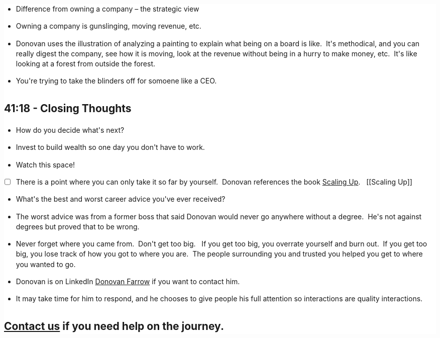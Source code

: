 * Difference from owning a company – the strategic view 

* Owning a company is gunslinging, moving revenue, etc. 

* Donovan uses the illustration of analyzing a painting to explain what being on a board is like.  It's methodical, and you can really digest the company, see how it is moving, look at the revenue without being in a hurry to make money, etc.  It's like looking at a forest from outside the forest. 

* You're trying to take the blinders off for somoene like a CEO. 

## 41:18 - Closing Thoughts 

* How do you decide what's next? 

* Invest to build wealth so one day you don't have to work. 

* Watch this space! 

* [ ] There is a point where you can only take it so far by yourself.  Donovan references the book [Scaling Up](https://www.amazon.com/Scaling-Up-Mastering-Rockefeller-Habits/dp/0986019593).   [[Scaling Up]]

* What's the best and worst career advice you've ever received? 

* The worst advice was from a former boss that said Donovan would never go anywhere without a degree.  He's not against degrees but proved that to be wrong. 

* Never forget where you came from.  Don't get too big.   If you get too big, you overrate yourself and burn out.  If you get too big, you lose track of how you got to where you are.  The people surrounding you and trusted you helped you get to where you wanted to go. 

* Donovan is on LinkedIn [Donovan Farrow](https://www.linkedin.com/in/donovan-farrow-a80099111/) if you want to contact him. 

* It may take time for him to respond, and he chooses to give people his full attention so interactions are quality interactions. 

## [Contact us](https://twitter.com/NerdJourney) if you need help on the journey.